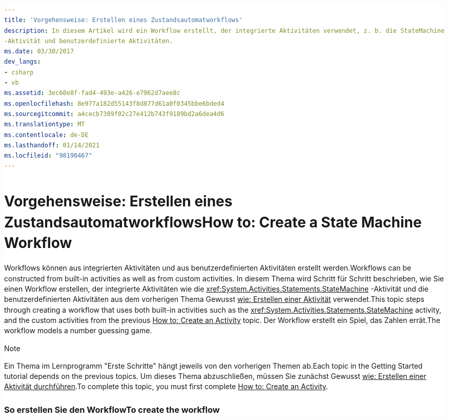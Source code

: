 ```yaml
---
title: 'Vorgehensweise: Erstellen eines Zustandsautomatworkflows'
description: In diesem Artikel wird ein Workflow erstellt, der integrierte Aktivitäten verwendet, z. b. die StateMachine-Aktivität und benutzerdefinierte Aktivitäten.
ms.date: 03/30/2017
dev_langs:
- csharp
- vb
ms.assetid: 3ec60e8f-fad4-493e-a426-e7962d7aee8c
ms.openlocfilehash: 8e977a182d55143f8d877d61a0f0345bbe6bded4
ms.sourcegitcommit: a4cecb7389f02c27e412b743f9189bd2a6dea4d6
ms.translationtype: MT
ms.contentlocale: de-DE
ms.lasthandoff: 01/14/2021
ms.locfileid: "98190467"
---
```

# <a name="how-to-create-a-state-machine-workflow"></a><span data-ttu-id="2d17d-103">Vorgehensweise: Erstellen eines Zustandsautomatworkflows</span><span class="sxs-lookup"><span data-stu-id="2d17d-103">How to: Create a State Machine Workflow</span></span>

<span data-ttu-id="2d17d-104">Workflows können aus integrierten Aktivitäten und aus benutzerdefinierten Aktivitäten erstellt werden.</span><span class="sxs-lookup"><span data-stu-id="2d17d-104">Workflows can be constructed from built-in activities as well as from custom activities.</span></span> <span data-ttu-id="2d17d-105">In diesem Thema wird Schritt für Schritt beschrieben, wie Sie einen Workflow erstellen, der integrierte Aktivitäten wie die <xref:System.Activities.Statements.StateMachine> -Aktivität und die benutzerdefinierten Aktivitäten aus dem vorherigen Thema Gewusst [wie: Erstellen einer Aktivität](how-to-create-an-activity.md) verwendet.</span><span class="sxs-lookup"><span data-stu-id="2d17d-105">This topic steps through creating a workflow that uses both built-in activities such as the <xref:System.Activities.Statements.StateMachine> activity, and the custom activities from the previous [How to: Create an Activity](how-to-create-an-activity.md) topic.</span></span> <span data-ttu-id="2d17d-106">Der Workflow erstellt ein Spiel, das Zahlen errät.</span><span class="sxs-lookup"><span data-stu-id="2d17d-106">The workflow models a number guessing game.</span></span>  
  
> [!NOTE]
> <span data-ttu-id="2d17d-107">Ein Thema im Lernprogramm "Erste Schritte" hängt jeweils von den vorherigen Themen ab.</span><span class="sxs-lookup"><span data-stu-id="2d17d-107">Each topic in the Getting Started tutorial depends on the previous topics.</span></span> <span data-ttu-id="2d17d-108">Um dieses Thema abzuschließen, müssen Sie zunächst Gewusst [wie: Erstellen einer Aktivität durchführen](how-to-create-an-activity.md).</span><span class="sxs-lookup"><span data-stu-id="2d17d-108">To complete this topic, you must first complete [How to: Create an Activity](how-to-create-an-activity.md).</span></span>  
  
### <a name="to-create-the-workflow"></a><span data-ttu-id="2d17d-109">So erstellen Sie den Workflow</span><span class="sxs-lookup"><span data-stu-id="2d17d-109">To create the workflow</span></span>  
  